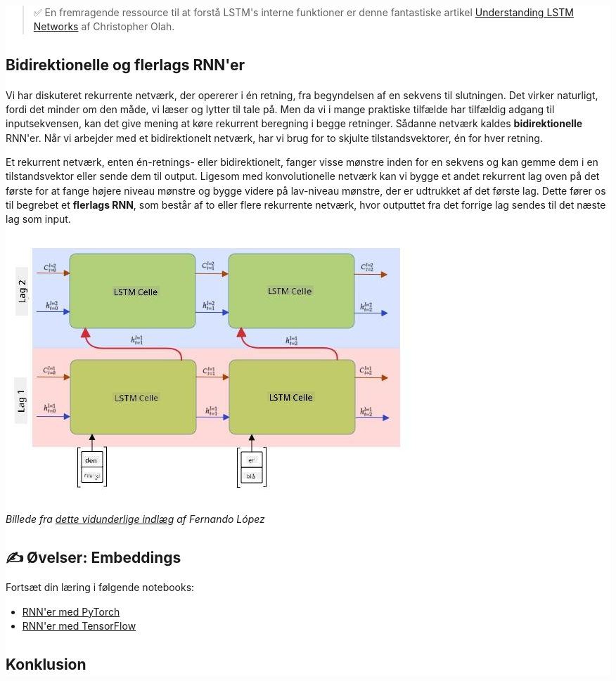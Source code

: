 > ✅ En fremragende ressource til at forstå LSTM's interne funktioner er denne fantastiske artikel [Understanding LSTM Networks](https://colah.github.io/posts/2015-08-Understanding-LSTMs/) af Christopher Olah.

## Bidirektionelle og flerlags RNN'er

Vi har diskuteret rekurrente netværk, der opererer i én retning, fra begyndelsen af en sekvens til slutningen. Det virker naturligt, fordi det minder om den måde, vi læser og lytter til tale på. Men da vi i mange praktiske tilfælde har tilfældig adgang til inputsekvensen, kan det give mening at køre rekurrent beregning i begge retninger. Sådanne netværk kaldes **bidirektionelle** RNN'er. Når vi arbejder med et bidirektionelt netværk, har vi brug for to skjulte tilstandsvektorer, én for hver retning.

Et rekurrent netværk, enten én-retnings- eller bidirektionelt, fanger visse mønstre inden for en sekvens og kan gemme dem i en tilstandsvektor eller sende dem til output. Ligesom med konvolutionelle netværk kan vi bygge et andet rekurrent lag oven på det første for at fange højere niveau mønstre og bygge videre på lav-niveau mønstre, der er udtrukket af det første lag. Dette fører os til begrebet et **flerlags RNN**, som består af to eller flere rekurrente netværk, hvor outputtet fra det forrige lag sendes til det næste lag som input.

![Billede, der viser et flerlags long-short-term-memory-RNN](../../../../../translated_images/multi-layer-lstm.dd975e29bb2a59fe58b429db833932d734c81f211cad2783797a9608984acb8c.da.jpg)

*Billede fra [dette vidunderlige indlæg](https://towardsdatascience.com/from-a-lstm-cell-to-a-multilayer-lstm-network-with-pytorch-2899eb5696f3) af Fernando López*

## ✍️ Øvelser: Embeddings

Fortsæt din læring i følgende notebooks:

* [RNN'er med PyTorch](RNNPyTorch.ipynb)
* [RNN'er med TensorFlow](RNNTF.ipynb)

## Konklusion
